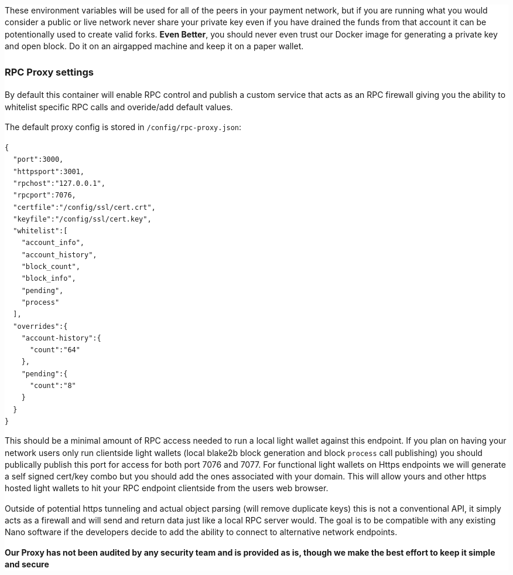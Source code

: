 
These environment variables will be used for all of the peers in your payment network, but if you are running what you would consider a public or live network never share your private key even if you have drained the funds from that account it can be potentionally used to create valid forks.
**Even Better**, you should never even trust our Docker image for generating a private key and open block. Do it on an airgapped machine and keep it on a paper wallet.

### RPC Proxy settings
By default this container will enable RPC control and publish a custom service that acts as an RPC firewall giving you the ability to whitelist specific RPC calls and overide/add default values.

The default proxy config is stored in `/config/rpc-proxy.json`: 

```
{
  "port":3000,
  "httpsport":3001,
  "rpchost":"127.0.0.1",
  "rpcport":7076,
  "certfile":"/config/ssl/cert.crt",
  "keyfile":"/config/ssl/cert.key",
  "whitelist":[
    "account_info",
    "account_history",
    "block_count",
    "block_info",
    "pending",
    "process"
  ],
  "overrides":{
    "account-history":{
      "count":"64"
    },
    "pending":{
      "count":"8"
    }
  }
}
```

This should be a minimal amount of RPC access needed to run a local light wallet against this endpoint. If you plan on having your network users only run clientside light wallets (local blake2b block generation and block `process` call publishing) you should publically publish this port for access for both port 7076 and 7077. For functional light wallets on Https endpoints we will generate a self signed cert/key combo but you should add the ones associated with your domain. This will allow yours and other https hosted light wallets to hit your RPC endpoint clientside from the users web browser.

Outside of potential https tunneling and actual object parsing (will remove duplicate keys) this is not a conventional API, it simply acts as a firewall and will send and return data just like a local RPC server would. The goal is to be compatible with any existing Nano software if the developers decide to add the ability to connect to alternative network endpoints. 

**Our Proxy has not been audited by any security team and is provided as is, though we make the best effort to keep it simple and secure**
